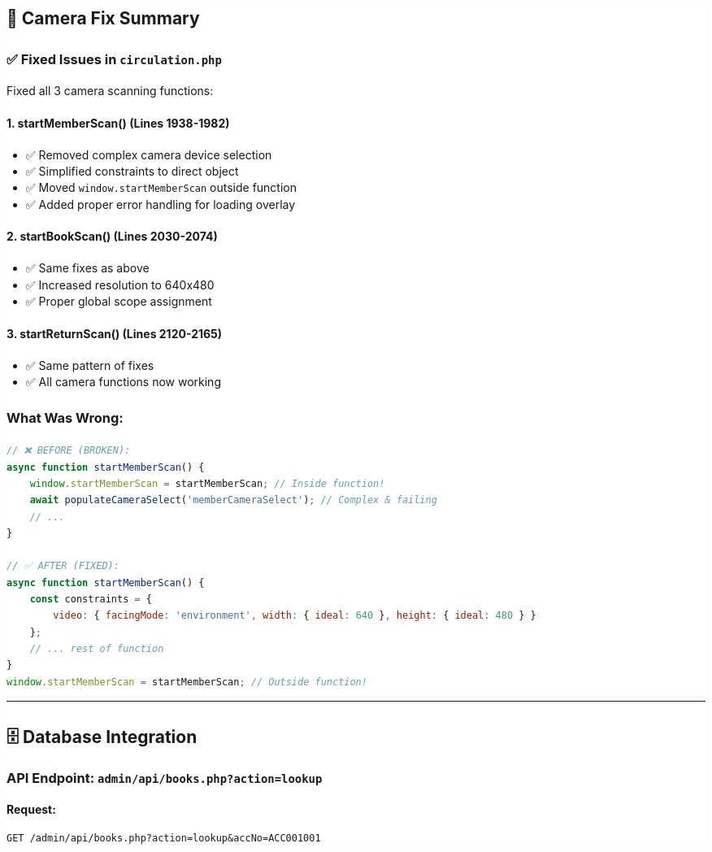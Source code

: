 
## 📸 Camera Fix Summary

### ✅ Fixed Issues in `circulation.php`

Fixed all 3 camera scanning functions:

#### 1. **startMemberScan()** (Lines 1938-1982)
- ✅ Removed complex camera device selection
- ✅ Simplified constraints to direct object
- ✅ Moved `window.startMemberScan` outside function
- ✅ Added proper error handling for loading overlay

#### 2. **startBookScan()** (Lines 2030-2074)
- ✅ Same fixes as above
- ✅ Increased resolution to 640x480
- ✅ Proper global scope assignment

#### 3. **startReturnScan()** (Lines 2120-2165)
- ✅ Same pattern of fixes
- ✅ All camera functions now working

### What Was Wrong:
```javascript
// ❌ BEFORE (BROKEN):
async function startMemberScan() {
    window.startMemberScan = startMemberScan; // Inside function!
    await populateCameraSelect('memberCameraSelect'); // Complex & failing
    // ...
}

// ✅ AFTER (FIXED):
async function startMemberScan() {
    const constraints = { 
        video: { facingMode: 'environment', width: { ideal: 640 }, height: { ideal: 480 } }
    };
    // ... rest of function
}
window.startMemberScan = startMemberScan; // Outside function!
```

---

## 🗄️ Database Integration

### API Endpoint: `admin/api/books.php?action=lookup`

**Request:**
```
GET /admin/api/books.php?action=lookup&accNo=ACC001001
```
